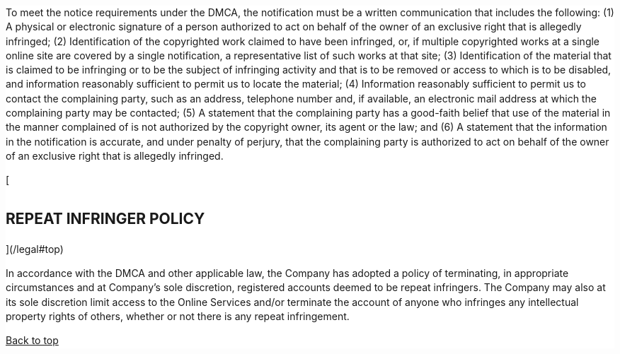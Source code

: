 To meet the notice requirements under the DMCA, the notification must be a written communication that includes the following: (1) A physical or electronic signature of a person authorized to act on behalf of the owner of an exclusive right that is allegedly infringed; (2) Identification of the copyrighted work claimed to have been infringed, or, if multiple copyrighted works at a single online site are covered by a single notification, a representative list of such works at that site; (3) Identification of the material that is claimed to be infringing or to be the subject of infringing activity and that is to be removed or access to which is to be disabled, and information reasonably sufficient to permit us to locate the material; (4) Information reasonably sufficient to permit us to contact the complaining party, such as an address, telephone number and, if available, an electronic mail address at which the complaining party may be contacted; (5) A statement that the complaining party has a good-faith belief that use of the material in the manner complained of is not authorized by the copyright owner, its agent or the law; and (6) A statement that the information in the notification is accurate, and under penalty of perjury, that the complaining party is authorized to act on behalf of the owner of an exclusive right that is allegedly infringed.

  
  

[

REPEAT INFRINGER POLICY
-----------------------

](/legal#top)

In accordance with the DMCA and other applicable law, the Company has adopted a policy of terminating, in appropriate circumstances and at Company’s sole discretion, registered accounts deemed to be repeat infringers. The Company may also at its sole discretion limit access to the Online Services and/or terminate the account of anyone who infringes any intellectual property rights of others, whether or not there is any repeat infringement.

  
  
[Back to top](/legal#top)